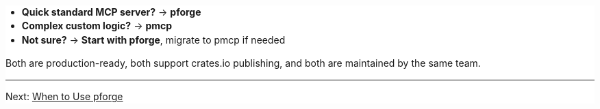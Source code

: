- **Quick standard MCP server?** → **pforge**
- **Complex custom logic?** → **pmcp**
- **Not sure?** → **Start with pforge**, migrate to pmcp if needed

Both are production-ready, both support crates.io publishing, and both are maintained by the same team.

---

Next: [When to Use pforge](ch01-01-when-pforge.md)
